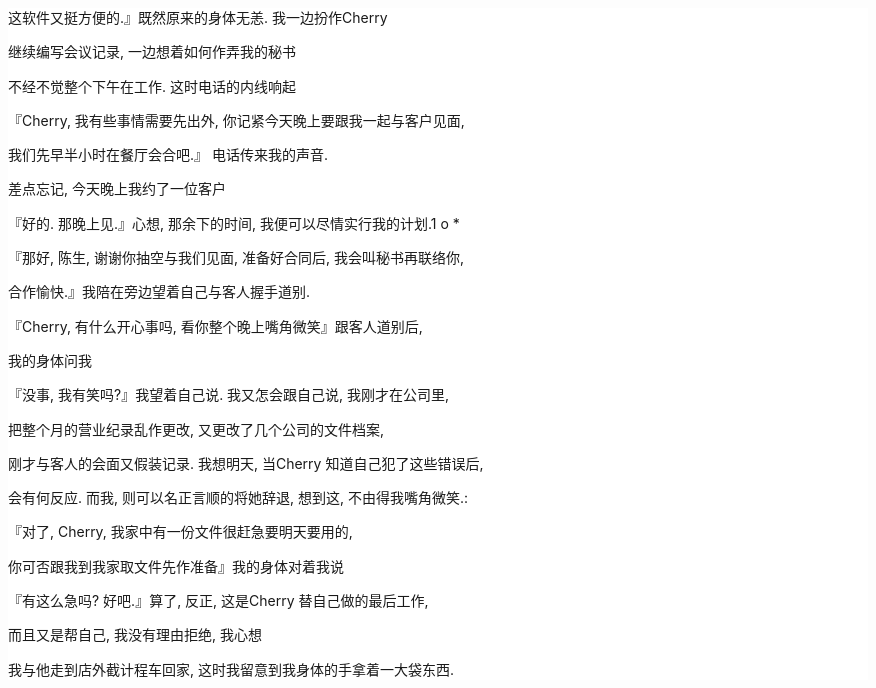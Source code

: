这软件又挺方便的.』既然原来的身体无恙. 我一边扮作Cherry

继续编写会议记录, 一边想着如何作弄我的秘书





不经不觉整个下午在工作. 这时电话的内线响起



『Cherry, 我有些事情需要先出外, 你记紧今天晚上要跟我一起与客户见面,

我们先早半小时在餐厅会合吧.』 电话传来我的声音.





差点忘记, 今天晚上我约了一位客户



『好的. 那晚上见.』心想, 那余下的时间, 我便可以尽情实行我的计划.1 o *







『那好, 陈生, 谢谢你抽空与我们见面, 准备好合同后, 我会叫秘书再联络你,

合作愉快.』我陪在旁边望着自己与客人握手道别.





『Cherry, 有什么开心事吗, 看你整个晚上嘴角微笑』跟客人道别后,

我的身体问我



『没事, 我有笑吗?』我望着自己说. 我又怎会跟自己说, 我刚才在公司里,

把整个月的营业纪录乱作更改, 又更改了几个公司的文件档案,

刚才与客人的会面又假装记录. 我想明天, 当Cherry 知道自己犯了这些错误后,

会有何反应. 而我, 则可以名正言顺的将她辞退, 想到这, 不由得我嘴角微笑.:





『对了, Cherry, 我家中有一份文件很赶急要明天要用的,

你可否跟我到我家取文件先作准备』我的身体对着我说





『有这么急吗? 好吧.』算了, 反正, 这是Cherry 替自己做的最后工作,

而且又是帮自己, 我没有理由拒绝, 我心想





我与他走到店外截计程车回家, 这时我留意到我身体的手拿着一大袋东西.
